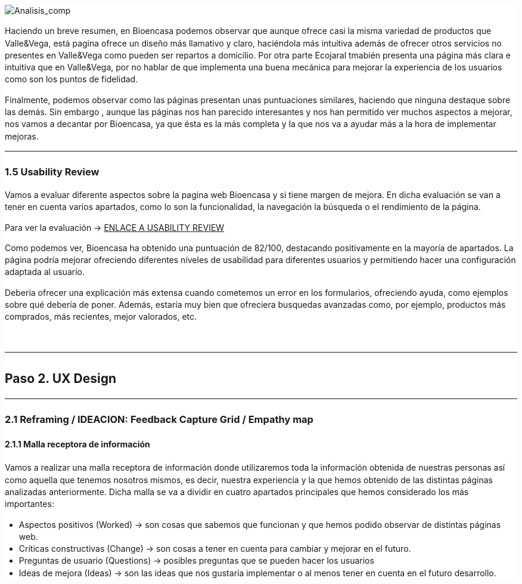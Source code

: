 ![Analisis_comp](P1/Competitor_Analysis.png)

Haciendo un breve resumen, en Bioencasa podemos observar que aunque ofrece casi la misma variedad de productos que Valle&Vega, está pagina ofrece un diseño más llamativo y claro, haciéndola más intuitiva además de ofrecer otros servicios no presentes en Valle&Vega como pueden ser repartos a domicilio. Por otra parte Ecojaral tmabién presenta una página más clara e intuitiva que en Valle&Vega, por no hablar de que implementa una buena mecánica para mejorar la experiencia de los usuarios como son los puntos de fidelidad.

Finalmente, podemos observar como las páginas presentan unas puntuaciones similares, haciendo que ninguna destaque sobre las demás. Sin embargo , aunque las páginas nos han parecido interesantes y nos han permitido ver muchos aspectos a mejorar, nos vamos a decantar por Bioencasa, ya que ésta es la más completa y la que nos va a ayudar más a la hora de implementar mejoras. 

---
### 1.5 Usability Review
Vamos a evaluar diferente aspectos sobre la pagina web Bioencasa y si tiene margen de mejora. En dicha evaluación se van a tener en cuenta varios apartados, como lo son la funcionalidad, la navegación la búsqueda o el rendimiento de la página.

Para ver la evaluación -> [ENLACE A USABILITY REVIEW](P1/Usability-review.pdf)

Como podemos ver, Bioencasa ha obtenido una puntuación de 82/100, destacando positivamente en la mayoría de apartados. La página podría mejorar ofreciendo diferentes níveles de usabilidad para diferentes usuarios y permitiendo hacer una configuración adaptada al usuario.

Debería ofrecer una explicación más extensa cuando cometemos un error en los formularios, ofreciendo ayuda, como ejemplos sobre qué debería de poner. Además, estaría muy bien que ofreciera busquedas avanzadas como, por ejemplo, productos más comprados, más recientes, mejor valorados, etc.

<br>

---
## Paso 2. UX Design  
---
### 2.1 Reframing / IDEACION: Feedback Capture Grid / Empathy map 

#### 2.1.1 Malla receptora de información

Vamos a realizar una malla receptora de información donde utilizaremos toda la información obtenida de nuestras personas así como aquella
que tenemos nosotros mismos, es decir, nuestra experiencia y la que hemos obtenido de las distintas páginas analizadas anteriormente. 
Dicha malla se va a dividir en cuatro apartados principales que hemos considerado los más importantes:
 * Aspectos positivos (Worked) -> son cosas que sabemos que funcionan y que hemos podido observar de distintas páginas web.
 * Críticas constructivas (Change) -> son cosas a tener en cuenta para cambiar y mejorar en el futuro.
 * Preguntas de usuario (Questions) -> posibles preguntas que se pueden hacer los usuarios
 * Ideas de mejora (Ideas) -> son las ideas que nos gustaría implementar o al menos tener en cuenta en el futuro desarrollo.
